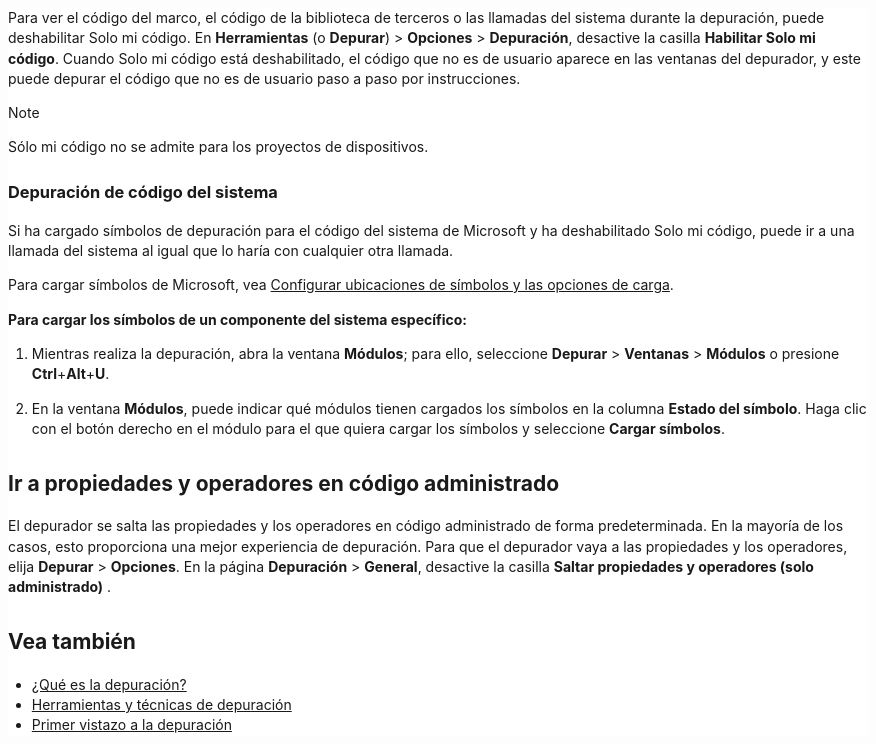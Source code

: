 Para ver el código del marco, el código de la biblioteca de terceros o las llamadas del sistema durante la depuración, puede deshabilitar Solo mi código. En **Herramientas** (o **Depurar**) > **Opciones** > **Depuración**, desactive la casilla **Habilitar Solo mi código**. Cuando Solo mi código está deshabilitado, el código que no es de usuario aparece en las ventanas del depurador, y este puede depurar el código que no es de usuario paso a paso por instrucciones.

> [!NOTE]
> Sólo mi código no se admite para los proyectos de dispositivos.

### <a name="debug-system-code"></a>Depuración de código del sistema

Si ha cargado símbolos de depuración para el código del sistema de Microsoft y ha deshabilitado Solo mi código, puede ir a una llamada del sistema al igual que lo haría con cualquier otra llamada.

Para cargar símbolos de Microsoft, vea [Configurar ubicaciones de símbolos y las opciones de carga](specify-symbol-dot-pdb-and-source-files-in-the-visual-studio-debugger.md#configure-symbol-locations-and-loading-options).

**Para cargar los símbolos de un componente del sistema específico:**

1. Mientras realiza la depuración, abra la ventana **Módulos**; para ello, seleccione **Depurar** > **Ventanas** > **Módulos** o presione **Ctrl**+**Alt**+**U**.

1. En la ventana **Módulos**, puede indicar qué módulos tienen cargados los símbolos en la columna **Estado del símbolo**. Haga clic con el botón derecho en el módulo para el que quiera cargar los símbolos y seleccione **Cargar símbolos**.

## <a name="step-into-properties-and-operators-in-managed-code"></a><a name="BKMK_Step_into_properties_and_operators_in_managed_code"></a> Ir a propiedades y operadores en código administrado
 El depurador se salta las propiedades y los operadores en código administrado de forma predeterminada. En la mayoría de los casos, esto proporciona una mejor experiencia de depuración. Para que el depurador vaya a las propiedades y los operadores, elija **Depurar** > **Opciones**. En la página **Depuración** > **General**, desactive la casilla **Saltar propiedades y operadores (solo administrado)** .

## <a name="see-also"></a>Vea también
- [¿Qué es la depuración?](../debugger/what-is-debugging.md)
- [Herramientas y técnicas de depuración](../debugger/write-better-code-with-visual-studio.md)
- [Primer vistazo a la depuración](../debugger/debugger-feature-tour.md)
